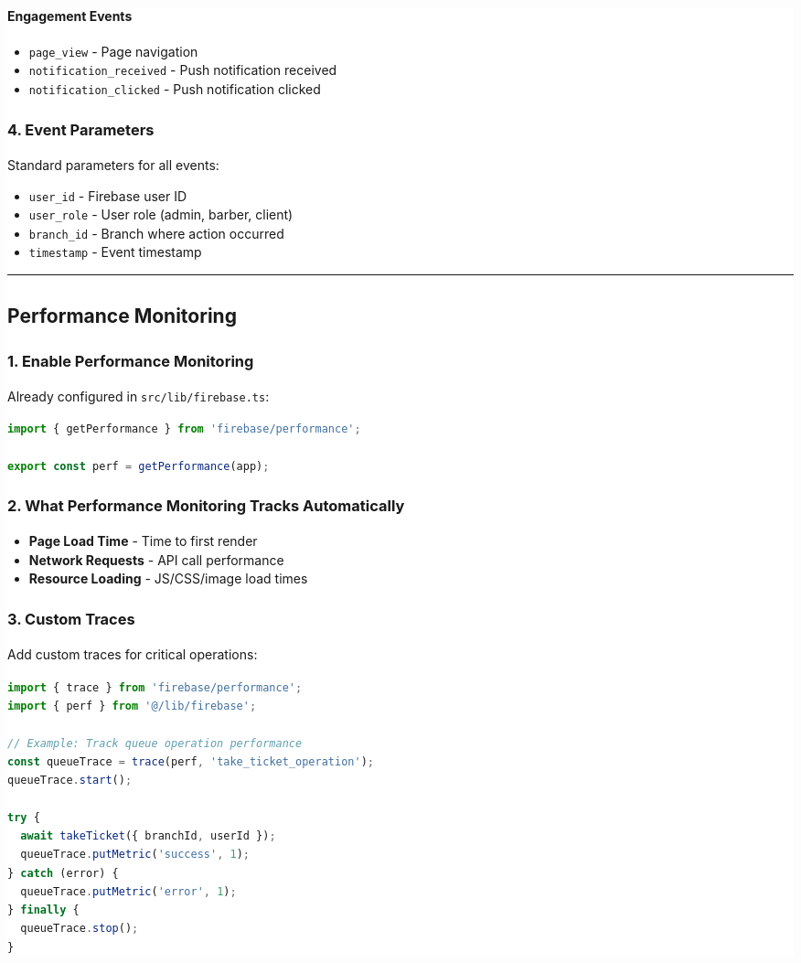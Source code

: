 #### Engagement Events
- `page_view` - Page navigation
- `notification_received` - Push notification received
- `notification_clicked` - Push notification clicked

### 4. Event Parameters

Standard parameters for all events:
- `user_id` - Firebase user ID
- `user_role` - User role (admin, barber, client)
- `branch_id` - Branch where action occurred
- `timestamp` - Event timestamp

---

## Performance Monitoring

### 1. Enable Performance Monitoring

Already configured in `src/lib/firebase.ts`:

```typescript
import { getPerformance } from 'firebase/performance';

export const perf = getPerformance(app);
```

### 2. What Performance Monitoring Tracks Automatically

- **Page Load Time** - Time to first render
- **Network Requests** - API call performance
- **Resource Loading** - JS/CSS/image load times

### 3. Custom Traces

Add custom traces for critical operations:

```typescript
import { trace } from 'firebase/performance';
import { perf } from '@/lib/firebase';

// Example: Track queue operation performance
const queueTrace = trace(perf, 'take_ticket_operation');
queueTrace.start();

try {
  await takeTicket({ branchId, userId });
  queueTrace.putMetric('success', 1);
} catch (error) {
  queueTrace.putMetric('error', 1);
} finally {
  queueTrace.stop();
}
```
